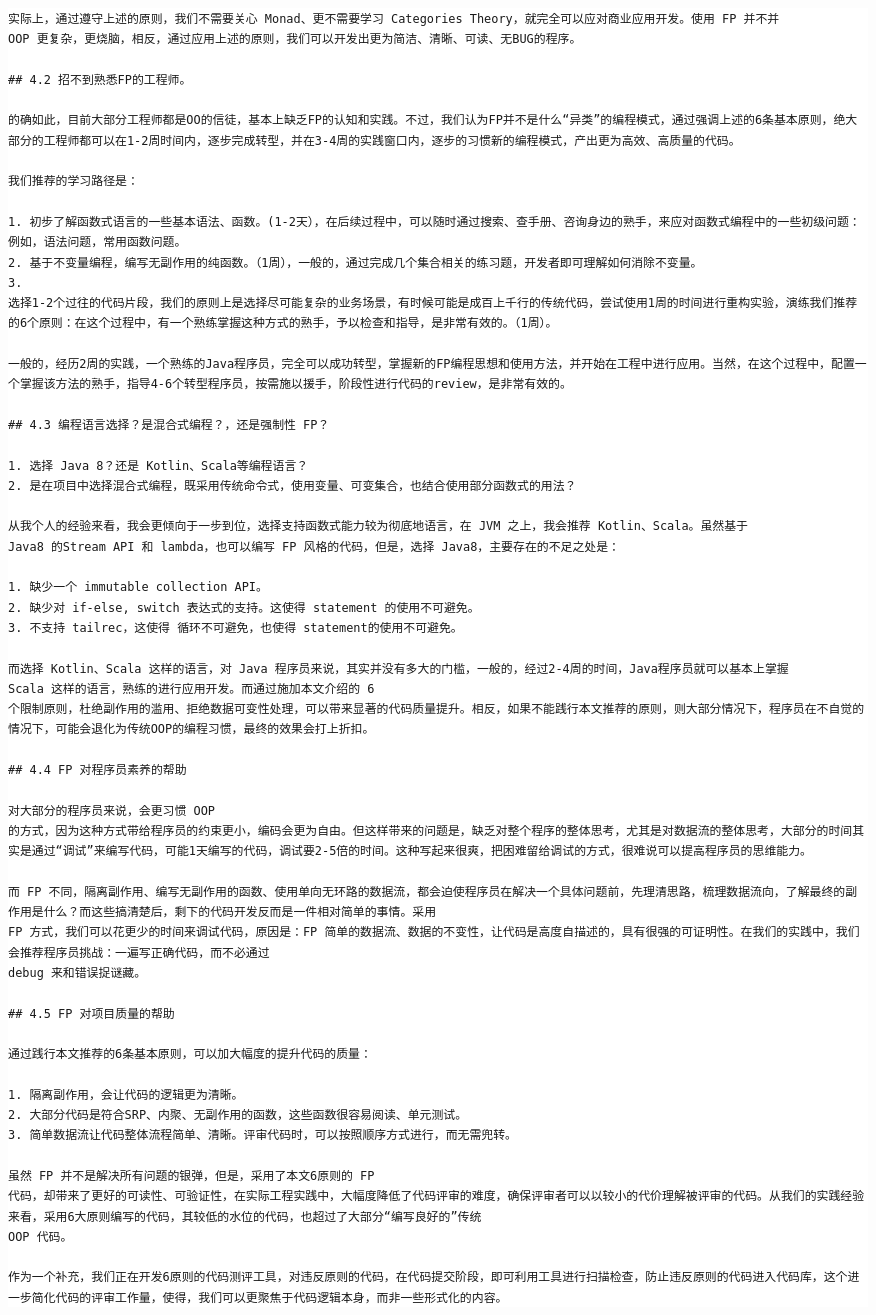    ```
实际上，通过遵守上述的原则，我们不需要关心 Monad、更不需要学习 Categories Theory，就完全可以应对商业应用开发。使用 FP 并不并
OOP 更复杂，更烧脑，相反，通过应用上述的原则，我们可以开发出更为简洁、清晰、可读、无BUG的程序。

## 4.2 招不到熟悉FP的工程师。

的确如此，目前大部分工程师都是OO的信徒，基本上缺乏FP的认知和实践。不过，我们认为FP并不是什么“异类”的编程模式，通过强调上述的6条基本原则，绝大部分的工程师都可以在1-2周时间内，逐步完成转型，并在3-4周的实践窗口内，逐步的习惯新的编程模式，产出更为高效、高质量的代码。

我们推荐的学习路径是：

1. 初步了解函数式语言的一些基本语法、函数。(1-2天），在后续过程中，可以随时通过搜索、查手册、咨询身边的熟手，来应对函数式编程中的一些初级问题：例如，语法问题，常用函数问题。
2. 基于不变量编程，编写无副作用的纯函数。（1周），一般的，通过完成几个集合相关的练习题，开发者即可理解如何消除不变量。
3.
选择1-2个过往的代码片段，我们的原则上是选择尽可能复杂的业务场景，有时候可能是成百上千行的传统代码，尝试使用1周的时间进行重构实验，演练我们推荐的6个原则：在这个过程中，有一个熟练掌握这种方式的熟手，予以检查和指导，是非常有效的。（1周）。

一般的，经历2周的实践，一个熟练的Java程序员，完全可以成功转型，掌握新的FP编程思想和使用方法，并开始在工程中进行应用。当然，在这个过程中，配置一个掌握该方法的熟手，指导4-6个转型程序员，按需施以援手，阶段性进行代码的review，是非常有效的。

## 4.3 编程语言选择？是混合式编程？，还是强制性 FP？

1. 选择 Java 8？还是 Kotlin、Scala等编程语言？
2. 是在项目中选择混合式编程，既采用传统命令式，使用变量、可变集合，也结合使用部分函数式的用法？

从我个人的经验来看，我会更倾向于一步到位，选择支持函数式能力较为彻底地语言，在 JVM 之上，我会推荐 Kotlin、Scala。虽然基于
Java8 的Stream API 和 lambda，也可以编写 FP 风格的代码，但是，选择 Java8，主要存在的不足之处是：

1. 缺少一个 immutable collection API。
2. 缺少对 if-else, switch 表达式的支持。这使得 statement 的使用不可避免。
3. 不支持 tailrec，这使得 循环不可避免，也使得 statement的使用不可避免。

而选择 Kotlin、Scala 这样的语言，对 Java 程序员来说，其实并没有多大的门槛，一般的，经过2-4周的时间，Java程序员就可以基本上掌握
Scala 这样的语言，熟练的进行应用开发。而通过施加本文介绍的 6
个限制原则，杜绝副作用的滥用、拒绝数据可变性处理，可以带来显著的代码质量提升。相反，如果不能践行本文推荐的原则，则大部分情况下，程序员在不自觉的情况下，可能会退化为传统OOP的编程习惯，最终的效果会打上折扣。

## 4.4 FP 对程序员素养的帮助

对大部分的程序员来说，会更习惯 OOP
的方式，因为这种方式带给程序员的约束更小，编码会更为自由。但这样带来的问题是，缺乏对整个程序的整体思考，尤其是对数据流的整体思考，大部分的时间其实是通过“调试”来编写代码，可能1天编写的代码，调试要2-5倍的时间。这种写起来很爽，把困难留给调试的方式，很难说可以提高程序员的思维能力。

而 FP 不同，隔离副作用、编写无副作用的函数、使用单向无环路的数据流，都会迫使程序员在解决一个具体问题前，先理清思路，梳理数据流向，了解最终的副作用是什么？而这些搞清楚后，剩下的代码开发反而是一件相对简单的事情。采用
FP 方式，我们可以花更少的时间来调试代码，原因是：FP 简单的数据流、数据的不变性，让代码是高度自描述的，具有很强的可证明性。在我们的实践中，我们会推荐程序员挑战：一遍写正确代码，而不必通过
debug 来和错误捉谜藏。

## 4.5 FP 对项目质量的帮助

通过践行本文推荐的6条基本原则，可以加大幅度的提升代码的质量：

1. 隔离副作用，会让代码的逻辑更为清晰。
2. 大部分代码是符合SRP、内聚、无副作用的函数，这些函数很容易阅读、单元测试。
3. 简单数据流让代码整体流程简单、清晰。评审代码时，可以按照顺序方式进行，而无需兜转。

虽然 FP 并不是解决所有问题的银弹，但是，采用了本文6原则的 FP
代码，却带来了更好的可读性、可验证性，在实际工程实践中，大幅度降低了代码评审的难度，确保评审者可以以较小的代价理解被评审的代码。从我们的实践经验来看，采用6大原则编写的代码，其较低的水位的代码，也超过了大部分“编写良好的”传统
OOP 代码。

作为一个补充，我们正在开发6原则的代码测评工具，对违反原则的代码，在代码提交阶段，即可利用工具进行扫描检查，防止违反原则的代码进入代码库，这个进一步简化代码的评审工作量，使得，我们可以更聚焦于代码逻辑本身，而非一些形式化的内容。